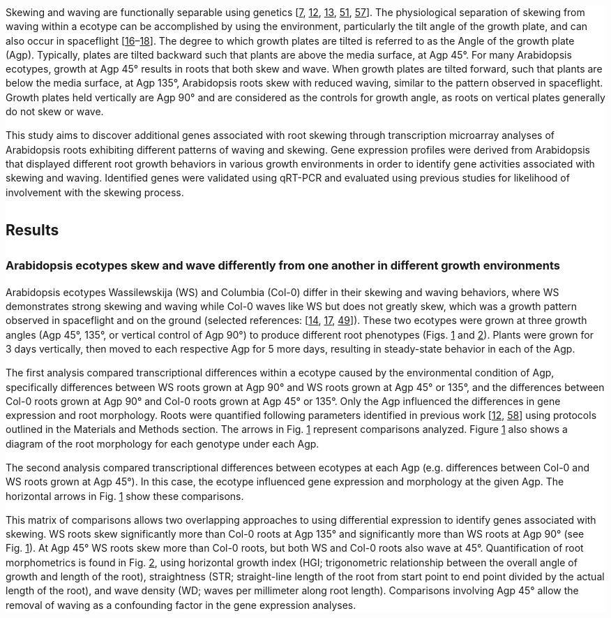 Skewing and waving are functionally separable using genetics \[[7](#CR7), [12](#CR12), [13](#CR13), [51](#CR51), [57](#CR57)\]. The physiological separation of skewing from waving within a ecotype can be accomplished by using the environment, particularly the tilt angle of the growth plate, and can also occur in spaceflight \[[16](#CR16)–[18](#CR18)\]. The degree to which growth plates are tilted is referred to as the Angle of the growth plate (Agp). Typically, plates are tilted backward such that plants are above the media surface, at Agp 45°. For many Arabidopsis ecotypes, growth at Agp 45° results in roots that both skew and wave. When growth plates are tilted forward, such that plants are below the media surface, at Agp 135°, Arabidopsis roots skew with reduced waving, similar to the pattern observed in spaceflight. Growth plates held vertically are Agp 90° and are considered as the controls for growth angle, as roots on vertical plates generally do not skew or wave.

This study aims to discover additional genes associated with root skewing through transcription microarray analyses of Arabidopsis roots exhibiting different patterns of waving and skewing. Gene expression profiles were derived from Arabidopsis that displayed different root growth behaviors in various growth environments in order to identify gene activities associated with skewing and waving. Identified genes were validated using qRT-PCR and evaluated using previous studies for likelihood of involvement with the skewing process.

## Results

### Arabidopsis ecotypes skew and wave differently from one another in different growth environments

Arabidopsis ecotypes Wassilewskija (WS) and Columbia (Col-0) differ in their skewing and waving behaviors, where WS demonstrates strong skewing and waving while Col-0 waves like WS but does not greatly skew, which was a growth pattern observed in spaceflight and on the ground (selected references: \[[14](#CR14), [17](#CR17), [49](#CR49)\]). These two ecotypes were grown at three growth angles (Agp 45°, 135°, or vertical control of Agp 90°) to produce different root phenotypes (Figs. [1](#Fig1) and [2](#Fig2)). Plants were grown for 3 days vertically, then moved to each respective Agp for 5 more days, resulting in steady-state behavior in each of the Agp.

The first analysis compared transcriptional differences within a ecotype caused by the environmental condition of Agp, specifically differences between WS roots grown at Agp 90° and WS roots grown at Agp 45° or 135°, and the differences between Col-0 roots grown at Agp 90° and Col-0 roots grown at Agp 45° or 135°. Only the Agp influenced the differences in gene expression and root morphology. Roots were quantified following parameters identified in previous work \[[12](#CR12), [58](#CR58)\] using protocols outlined in the Materials and Methods section. The arrows in Fig. [1](#Fig1) represent comparisons analyzed. Figure [1](#Fig1) also shows a diagram of the root morphology for each genotype under each Agp.

The second analysis compared transcriptional differences between ecotypes at each Agp (e.g. differences between Col-0 and WS roots grown at Agp 45°). In this case, the ecotype influenced gene expression and morphology at the given Agp. The horizontal arrows in Fig. [1](#Fig1) show these comparisons.

This matrix of comparisons allows two overlapping approaches to using differential expression to identify genes associated with skewing. WS roots skew significantly more than Col-0 roots at Agp 135° and significantly more than WS roots at Agp 90° (see Fig. [1](#Fig1)). At Agp 45° WS roots skew more than Col-0 roots, but both WS and Col-0 roots also wave at 45°. Quantification of root morphometrics is found in Fig. [2](#Fig2), using horizontal growth index (HGI; trigonometric relationship between the overall angle of growth and length of the root), straightness (STR; straight-line length of the root from start point to end point divided by the actual length of the root), and wave density (WD; waves per millimeter along root length). Comparisons involving Agp 45° allow the removal of waving as a confounding factor in the gene expression analyses.
